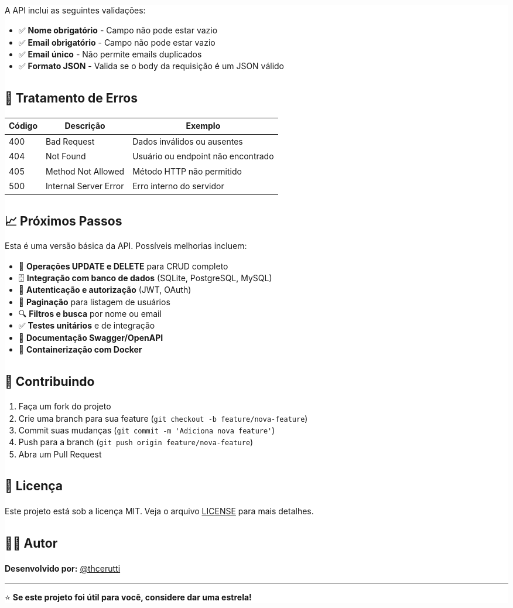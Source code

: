 A API inclui as seguintes validações:

- ✅ **Nome obrigatório** - Campo não pode estar vazio
- ✅ **Email obrigatório** - Campo não pode estar vazio
- ✅ **Email único** - Não permite emails duplicados
- ✅ **Formato JSON** - Valida se o body da requisição é um JSON válido

## 🚨 Tratamento de Erros

| Código | Descrição | Exemplo |
|--------|-----------|---------|
| 400 | Bad Request | Dados inválidos ou ausentes |
| 404 | Not Found | Usuário ou endpoint não encontrado |
| 405 | Method Not Allowed | Método HTTP não permitido |
| 500 | Internal Server Error | Erro interno do servidor |

## 📈 Próximos Passos

Esta é uma versão básica da API. Possíveis melhorias incluem:

- 🔄 **Operações UPDATE e DELETE** para CRUD completo
- 🗄️ **Integração com banco de dados** (SQLite, PostgreSQL, MySQL)
- 🔐 **Autenticação e autorização** (JWT, OAuth)
- 📄 **Paginação** para listagem de usuários
- 🔍 **Filtros e busca** por nome ou email
- ✅ **Testes unitários** e de integração
- 📝 **Documentação Swagger/OpenAPI**
- 🐳 **Containerização com Docker**

## 🤝 Contribuindo

1. Faça um fork do projeto
2. Crie uma branch para sua feature (`git checkout -b feature/nova-feature`)
3. Commit suas mudanças (`git commit -m 'Adiciona nova feature'`)
4. Push para a branch (`git push origin feature/nova-feature`)
5. Abra um Pull Request

## 📝 Licença

Este projeto está sob a licença MIT. Veja o arquivo [LICENSE](LICENSE) para mais detalhes.

## 👨‍💻 Autor

**Desenvolvido por:** [@thcerutti](https://github.com/thcerutti)

---

⭐ **Se este projeto foi útil para você, considere dar uma estrela!**
